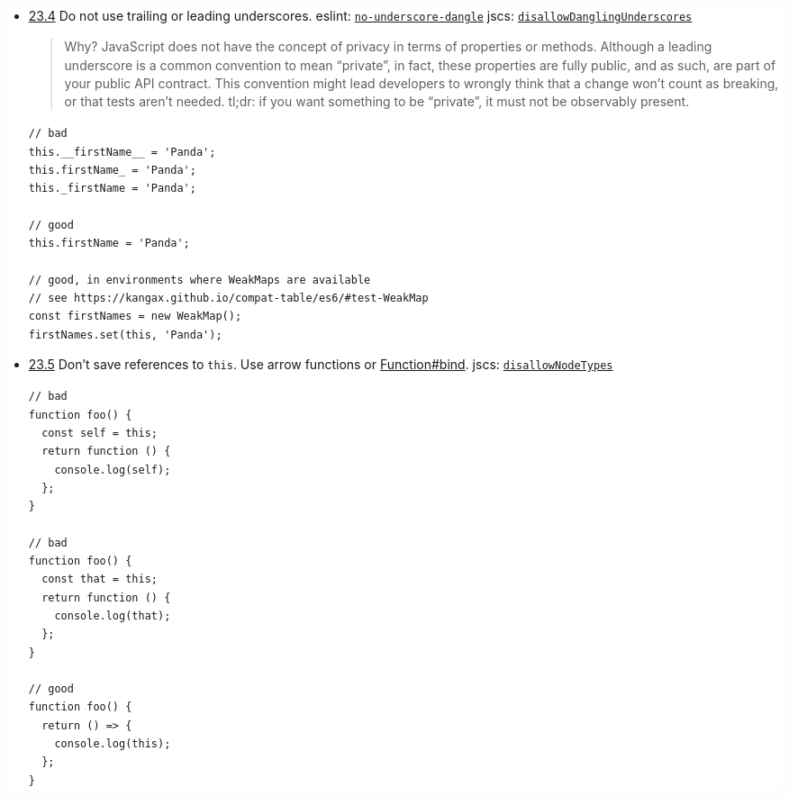 

- [23.4](https://airbnb.io/javascript/#naming--leading-underscore) Do not use trailing or leading underscores. eslint: [`no-underscore-dangle`](https://eslint.org/docs/rules/no-underscore-dangle.html) jscs: [`disallowDanglingUnderscores`](http://jscs.info/rule/disallowDanglingUnderscores)

  > Why? JavaScript does not have the concept of privacy in terms of properties or methods. Although a leading underscore is a common convention to mean “private”, in fact, these properties are fully public, and as such, are part of your public API contract. This convention might lead developers to wrongly think that a change won’t count as breaking, or that tests aren’t needed. tl;dr: if you want something to be “private”, it must not be observably present.

  ```
  // bad
  this.__firstName__ = 'Panda';
  this.firstName_ = 'Panda';
  this._firstName = 'Panda';
  
  // good
  this.firstName = 'Panda';
  
  // good, in environments where WeakMaps are available
  // see https://kangax.github.io/compat-table/es6/#test-WeakMap
  const firstNames = new WeakMap();
  firstNames.set(this, 'Panda');
  ```



- [23.5](https://airbnb.io/javascript/#naming--self-this) Don’t save references to `this`. Use arrow functions or [Function#bind](https://developer.mozilla.org/en-US/docs/Web/JavaScript/Reference/Global_Objects/Function/bind). jscs: [`disallowNodeTypes`](http://jscs.info/rule/disallowNodeTypes)

  ```
  // bad
  function foo() {
    const self = this;
    return function () {
      console.log(self);
    };
  }
  
  // bad
  function foo() {
    const that = this;
    return function () {
      console.log(that);
    };
  }
  
  // good
  function foo() {
    return () => {
      console.log(this);
    };
  }
  ```
